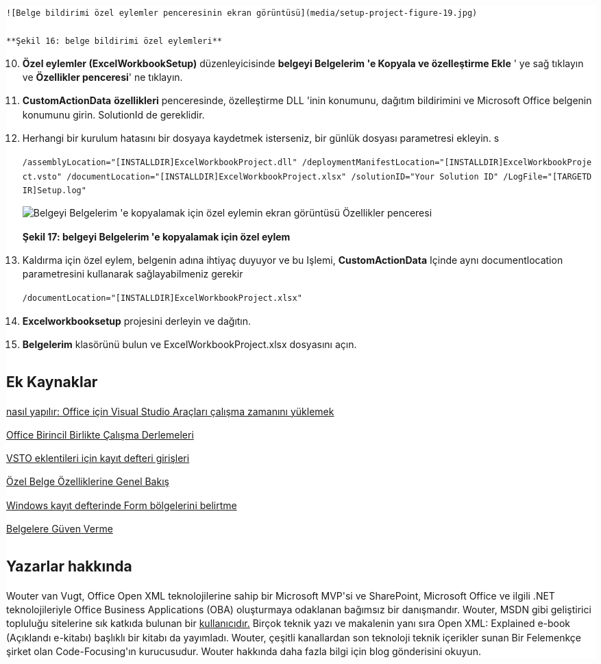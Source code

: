     ![Belge bildirimi özel eylemler penceresinin ekran görüntüsü](media/setup-project-figure-19.jpg)

    **Şekil 16: belge bildirimi özel eylemleri**

10. **Özel eylemler (ExcelWorkbookSetup)** düzenleyicisinde **belgeyi Belgelerim 'e Kopyala ve özelleştirme Ekle** ' ye sağ tıklayın ve **Özellikler penceresi**' ne tıklayın.
11. **CustomActionData** **özellikleri** penceresinde, özelleştirme DLL 'inin konumunu, dağıtım bildirimini ve Microsoft Office belgenin konumunu girin. SolutionId de gereklidir.
12. Herhangi bir kurulum hatasını bir dosyaya kaydetmek isterseniz, bir günlük dosyası parametresi ekleyin.
s
    ``` text
    /assemblyLocation="[INSTALLDIR]ExcelWorkbookProject.dll" /deploymentManifestLocation="[INSTALLDIR]ExcelWorkbookProject.vsto" /documentLocation="[INSTALLDIR]ExcelWorkbookProject.xlsx" /solutionID="Your Solution ID" /LogFile="[TARGETDIR]Setup.log"
    ```

    ![Belgeyi Belgelerim 'e kopyalamak için özel eylemin ekran görüntüsü Özellikler penceresi](media/setup-project-figure-20.jpg)

    **Şekil 17: belgeyi Belgelerim 'e kopyalamak için özel eylem**

13. Kaldırma için özel eylem, belgenin adına ihtiyaç duyuyor ve bu Işlemi, **CustomActionData** Içinde aynı documentlocation parametresini kullanarak sağlayabilmeniz gerekir

    ``` text
    /documentLocation="[INSTALLDIR]ExcelWorkbookProject.xlsx"
    ```

14. **Excelworkbooksetup** projesini derleyin ve dağıtın.
15. **Belgelerim** klasörünü bulun ve ExcelWorkbookProject.xlsx dosyasını açın.

## <a name="additional-resources"></a>Ek Kaynaklar

[nasıl yapılır: Office için Visual Studio Araçları çalışma zamanını yüklemek](how-to-install-the-visual-studio-tools-for-office-runtime-redistributable.md)

[Office Birincil Birlikte Çalışma Derlemeleri](office-primary-interop-assemblies.md)

[VSTO eklentileri için kayıt defteri girişleri](registry-entries-for-vsto-add-ins.md)

[Özel Belge Özelliklerine Genel Bakış](custom-document-properties-overview.md)

[Windows kayıt defterinde Form bölgelerini belirtme](/office/vba/outlook/concepts/creating-form-regions/specifying-form-regions-in-the-windows-registry)

[Belgelere Güven Verme](granting-trust-to-documents.md)

## <a name="about-the-authors"></a>Yazarlar hakkında

Wouter van Vugt, Office Open XML teknolojilerine sahip bir Microsoft MVP'si ve SharePoint, Microsoft Office ve ilgili .NET teknolojileriyle Office Business Applications (OBA) oluşturmaya odaklanan bağımsız bir danışmandır.
Wouter, MSDN gibi geliştirici topluluğu sitelerine sık katkıda bulunan bir [kullanıcıdır.](/previous-versions/office/developer/office-2007/bb879915(v=office.12)) Birçok teknik yazı ve makalenin yanı sıra Open XML: Explained e-book (Açıklandı e-kitabı) başlıklı bir kitabı da yayımladı.
Wouter, çeşitli kanallardan son teknoloji teknik içerikler sunan Bir Felemenkçe şirket olan Code-Focusing'ın kurucusudur. Wouter hakkında daha fazla bilgi için blog gönderisini okuyun.
